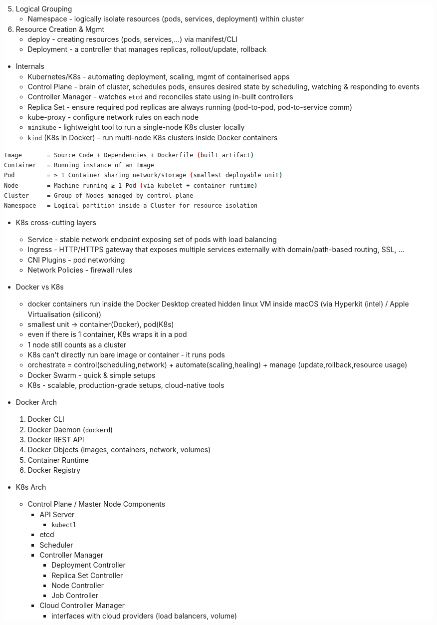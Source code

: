   5. Logical Grouping
     - Namespace - logically isolate resources (pods, services, deployment) within cluster
  6. Resource Creation & Mgmt
     - deploy - creating resources (pods, services,...) via manifest/CLI
     - Deployment - a controller that manages replicas, rollout/update, rollback
  - Internals
    - Kubernetes/K8s - automating deployment, scaling, mgmt of containerised apps
    - Control Plane - brain of cluster, schedules pods, ensures desired state by scheduling, watching & responding to events
    - Controller Manager - watches `etcd` and reconciles state using in-built controllers
    - Replica Set - ensure required pod replicas are always running (pod-to-pod, pod-to-service comm)
    - kube-proxy - configure network rules on each node
    - `minikube` - lightweight tool to run a single-node K8s cluster locally
    - `kind` (K8s in Docker) - run multi-node K8s clusters inside Docker containers

  ```bash
  Image       = Source Code + Dependencies + Dockerfile (built artifact)
  Container   = Running instance of an Image
  Pod         = ≥ 1 Container sharing network/storage (smallest deployable unit)
  Node        = Machine running ≥ 1 Pod (via kubelet + container runtime)
  Cluster     = Group of Nodes managed by control plane
  Namespace   = Logical partition inside a Cluster for resource isolation
  ```

- K8s cross-cutting layers
  - Service - stable network endpoint exposing set of pods with load balancing
  - Ingress - HTTP/HTTPS gateway that exposes multiple services externally with domain/path-based routing, SSL, ...
  - CNI Plugins - pod networking
  - Network Policies - firewall rules

- Docker vs K8s
  - docker containers run inside the Docker Desktop created hidden linux VM  inside macOS (via Hyperkit (intel) / Apple Virtualisation (silicon))
  - smallest unit -> container(Docker), pod(K8s)
  - even if there is 1 container, K8s wraps it in a pod
  - 1 node still counts as a cluster
  - K8s can't directly run bare image or container - it runs pods
  - orchestrate = control(scheduling,network) + automate(scaling,healing) + manage (update,rollback,resource usage)
  - Docker Swarm - quick & simple setups
  - K8s - scalable, production-grade setups, cloud-native tools

- Docker Arch
  1. Docker CLI
  2. Docker Daemon (`dockerd`)
  3. Docker REST API
  4. Docker Objects (images, containers, network, volumes)
  5. Container Runtime
  6. Docker Registry

- K8s Arch
  
  - Control Plane / Master Node Components
    - API Server
      - `kubectl`
    - etcd
    - Scheduler
    - Controller Manager
      - Deployment Controller
      - Replica Set Controller
      - Node Controller
      - Job Controller
    - Cloud Controller Manager
      - interfaces with cloud providers (load balancers, volume)
  